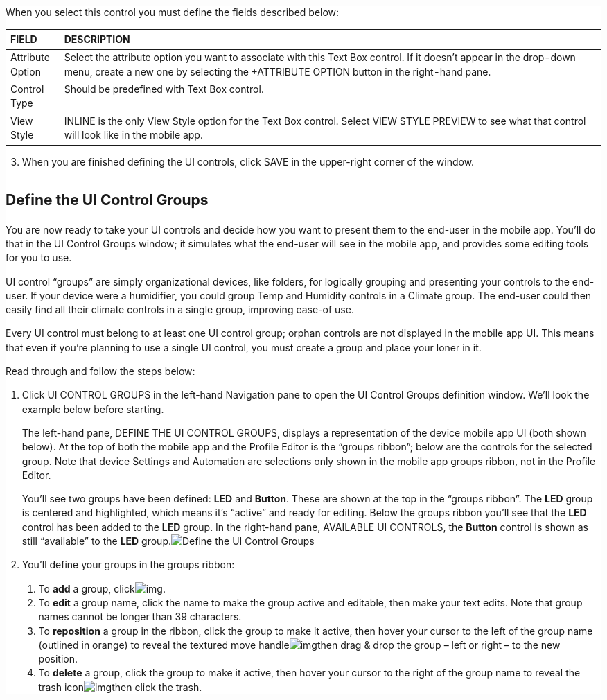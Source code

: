    

   When you select this control you must define the fields described below:

   

   | FIELD            | DESCRIPTION                                                  |
   | :--------------- | :----------------------------------------------------------- |
   | Attribute Option | Select the attribute option you want to associate with this Text Box control. If it doesn’t appear in the drop-down menu, create a new one by selecting the +ATTRIBUTE OPTION button in the right-hand pane. |
   | Control Type     | Should be predefined with Text Box control.                  |
   | View Style       | INLINE is the only View Style option for the Text Box control. Select VIEW STYLE PREVIEW to see what that control will look like in the mobile app. |

3. When you are finished defining the UI controls, click SAVE in the upper-right corner of the window.

## Define the UI Control Groups

You are now ready to take your UI controls and decide how you want to present them to the end-user in the mobile app. You’ll do that in the UI Control Groups window; it simulates what the end-user will see in the mobile app, and provides some editing tools for you to use.

UI control “groups” are simply organizational devices, like folders, for logically grouping and presenting your controls to the end-user. If your device were a humidifier, you could group Temp and Humidity controls in a Climate group. The end-user could then easily find all their climate controls in a single group, improving ease-of use.

Every UI control must belong to at least one UI control group; orphan controls are not displayed in the mobile app UI. This means that even if you’re planning to use a single UI control, you must create a group and place your loner in it.



Read through and follow the steps below:

1. Click UI CONTROL GROUPS in the left-hand Navigation pane to open the UI Control Groups definition window. We’ll look the example below before starting.

   The left-hand pane, DEFINE THE UI CONTROL GROUPS, displays a representation of the device mobile app UI (both shown below). At the top of both the mobile app and the Profile Editor is the “groups ribbon”; below are the controls for the selected group. Note that device Settings and Automation are selections only shown in the mobile app groups ribbon, not in the Profile Editor.

   You’ll see two groups have been defined: **LED** and **Button**. These are shown at the top in the “groups ribbon”. The **LED** group is centered and highlighted, which means it’s “active” and ready for editing. Below the groups ribbon you’ll see that the **LED** control has been added to the **LED** group. In the right-hand pane, AVAILABLE UI CONTROLS, the **Button** control is shown as still “available” to the **LED** group.![Define the UI Control Groups](https://developer.afero.io/static/custom/images/APE-ControlGroups.png)

2. You’ll define your groups in the groups ribbon:

   1. To **add** a group, click![img](https://developer.afero.io/static/custom/images/AddGroupIcon.png).
   2. To **edit** a group name, click the name to make the group active and editable, then make your text edits. Note that group names cannot be longer than 39 characters.
   3. To **reposition** a group in the ribbon, click the group to make it active, then hover your cursor to the left of the group name (outlined in orange) to reveal the textured move handle![img](https://developer.afero.io/static/custom/images/APE-MoveGroup.png)then drag & drop the group – left or right – to the new position.
   4. To **delete** a group, click the group to make it active, then hover your cursor to the right of the group name to reveal the trash icon![img](https://developer.afero.io/static/custom/images/APE-GroupWithTrashCan.png)then click the trash.
